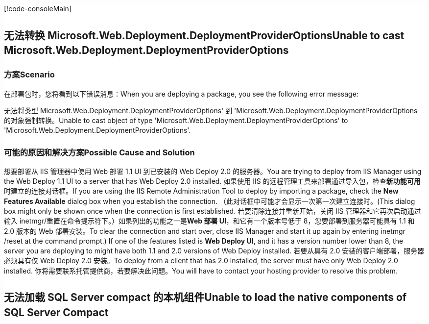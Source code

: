 [!code-console[Main](troubleshooting/samples/sample10.cmd)]

## <a name="unable-to-cast-microsoftwebdeploymentdeploymentprovideroptions"></a><span data-ttu-id="a9ea3-263">无法转换 Microsoft.Web.Deployment.DeploymentProviderOptions</span><span class="sxs-lookup"><span data-stu-id="a9ea3-263">Unable to cast Microsoft.Web.Deployment.DeploymentProviderOptions</span></span>

### <a name="scenario"></a><span data-ttu-id="a9ea3-264">方案</span><span class="sxs-lookup"><span data-stu-id="a9ea3-264">Scenario</span></span>

<span data-ttu-id="a9ea3-265">在部署包时，您将看到以下错误消息：</span><span class="sxs-lookup"><span data-stu-id="a9ea3-265">When you are deploying a package, you see the following error message:</span></span>

<span data-ttu-id="a9ea3-266">无法将类型 Microsoft.Web.Deployment.DeploymentProviderOptions' 到 'Microsoft.Web.Deployment.DeploymentProviderOptions 的对象强制转换。</span><span class="sxs-lookup"><span data-stu-id="a9ea3-266">Unable to cast object of type 'Microsoft.Web.Deployment.DeploymentProviderOptions' to 'Microsoft.Web.Deployment.DeploymentProviderOptions'.</span></span>

### <a name="possible-cause-and-solution"></a><span data-ttu-id="a9ea3-267">可能的原因和解决方案</span><span class="sxs-lookup"><span data-stu-id="a9ea3-267">Possible Cause and Solution</span></span>

<span data-ttu-id="a9ea3-268">想要部署从 IIS 管理器中使用 Web 部署 1.1 UI 到已安装的 Web Deploy 2.0 的服务器。</span><span class="sxs-lookup"><span data-stu-id="a9ea3-268">You are trying to deploy from IIS Manager using the Web Deploy 1.1 UI to a server that has Web Deploy 2.0 installed.</span></span> <span data-ttu-id="a9ea3-269">如果使用 IIS 的远程管理工具来部署通过导入包，检查**新功能可用**时建立的连接对话框。</span><span class="sxs-lookup"><span data-stu-id="a9ea3-269">If you are using the IIS Remote Administration Tool to deploy by importing a package, check the **New Features Available** dialog box when you establish the connection.</span></span> <span data-ttu-id="a9ea3-270">（此对话框中可能才会显示一次第一次建立连接时。</span><span class="sxs-lookup"><span data-stu-id="a9ea3-270">(This dialog box might only be shown once when the connection is first established.</span></span> <span data-ttu-id="a9ea3-271">若要清除连接并重新开始，关闭 IIS 管理器和它再次启动通过输入 inetmgr/重置在命令提示符下。）如果列出的功能之一是**Web 部署 UI**，和它有一个版本号低于 8，您要部署到服务器可能具有 1.1 和 2.0 版本的 Web 部署安装。</span><span class="sxs-lookup"><span data-stu-id="a9ea3-271">To clear the connection and start over, close IIS Manager and start it up again by entering inetmgr /reset at the command prompt.) If one of the features listed is **Web Deploy UI**, and it has a version number lower than 8, the server you are deploying to might have both 1.1 and 2.0 versions of Web Deploy installed.</span></span> <span data-ttu-id="a9ea3-272">若要从具有 2.0 安装的客户端部署，服务器必须具有仅 Web Deploy 2.0 安装。</span><span class="sxs-lookup"><span data-stu-id="a9ea3-272">To deploy from a client that has 2.0 installed, the server must have only Web Deploy 2.0 installed.</span></span> <span data-ttu-id="a9ea3-273">你将需要联系托管提供商，若要解决此问题。</span><span class="sxs-lookup"><span data-stu-id="a9ea3-273">You will have to contact your hosting provider to resolve this problem.</span></span>

## <a name="unable-to-load-the-native-components-of-sql-server-compact"></a><span data-ttu-id="a9ea3-274">无法加载 SQL Server compact 的本机组件</span><span class="sxs-lookup"><span data-stu-id="a9ea3-274">Unable to load the native components of SQL Server Compact</span></span>
